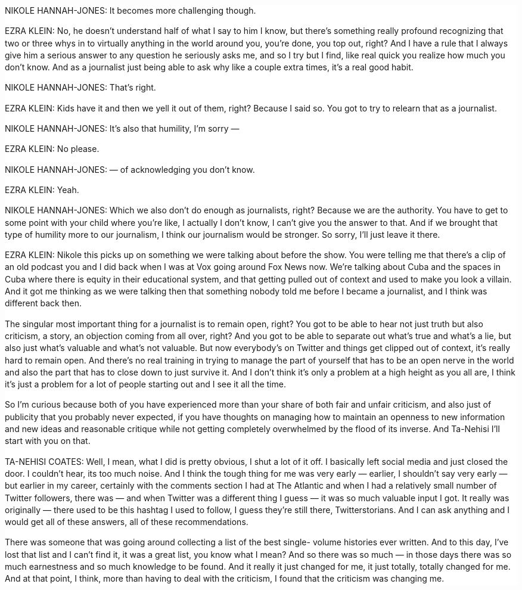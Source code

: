 NIKOLE HANNAH-JONES: It becomes more challenging though.

EZRA KLEIN: No, he doesn’t understand half of what I say to him I know, but there’s something really profound recognizing that two or three whys in to virtually anything in the world around you, you’re done, you top out, right? And I have a rule that I always give him a serious answer to any question he seriously asks me, and so I try but I find, like real quick you realize how much you don’t know. And as a journalist just being able to ask why like a couple extra times, it’s a real good habit.

NIKOLE HANNAH-JONES: That’s right.

EZRA KLEIN: Kids have it and then we yell it out of them, right? Because I said so. You got to try to relearn that as a journalist.

NIKOLE HANNAH-JONES: It’s also that humility, I’m sorry —

EZRA KLEIN: No please.

NIKOLE HANNAH-JONES: — of acknowledging you don’t know.

EZRA KLEIN: Yeah.

NIKOLE HANNAH-JONES: Which we also don’t do enough as journalists, right? Because we are the authority. You have to get to some point with your child where you’re like, I actually I don’t know, I can’t give you the answer to that. And if we brought that type of humility more to our journalism, I think our journalism would be stronger. So sorry, I’ll just leave it there.

EZRA KLEIN: Nikole this picks up on something we were talking about before the show. You were telling me that there’s a clip of an old podcast you and I did back when I was at Vox going around Fox News now. We’re talking about Cuba and the spaces in Cuba where there is equity in their educational system, and that getting pulled out of context and used to make you look a villain. And it got me thinking as we were talking then that something nobody told me before I became a journalist, and I think was different back then.

The singular most important thing for a journalist is to remain open, right? You got to be able to hear not just truth but also criticism, a story, an objection coming from all over, right? And you got to be able to separate out what’s true and what’s a lie, but also just what’s valuable and what’s not valuable. But now everybody’s on Twitter and things get clipped out of context, it’s really hard to remain open. And there’s no real training in trying to manage the part of yourself that has to be an open nerve in the world and also the part that has to close down to just survive it. And I don’t think it’s only a problem at a high height as you all are, I think it’s just a problem for a lot of people starting out and I see it all the time.

So I’m curious because both of you have experienced more than your share of both fair and unfair criticism, and also just of publicity that you probably never expected, if you have thoughts on managing how to maintain an openness to new information and new ideas and reasonable critique while not getting completely overwhelmed by the flood of its inverse. And Ta-Nehisi I’ll start with you on that.

TA-NEHISI COATES: Well, I mean, what I did is pretty obvious, I shut a lot of it off. I basically left social media and just closed the door. I couldn’t hear, its too much noise. And I think the tough thing for me was very early — earlier, I shouldn’t say very early — but earlier in my career, certainly with the comments section I had at The Atlantic and when I had a relatively small number of Twitter followers, there was — and when Twitter was a different thing I guess — it was so much valuable input I got. It really was originally — there used to be this hashtag I used to follow, I guess they’re still there, Twitterstorians. And I can ask anything and I would get all of these answers, all of these recommendations.

There was someone that was going around collecting a list of the best single- volume histories ever written. And to this day, I’ve lost that list and I can’t find it, it was a great list, you know what I mean? And so there was so much — in those days there was so much earnestness and so much knowledge to be found. And it really it just changed for me, it just totally, totally changed for me. And at that point, I think, more than having to deal with the criticism, I found that the criticism was changing me.
